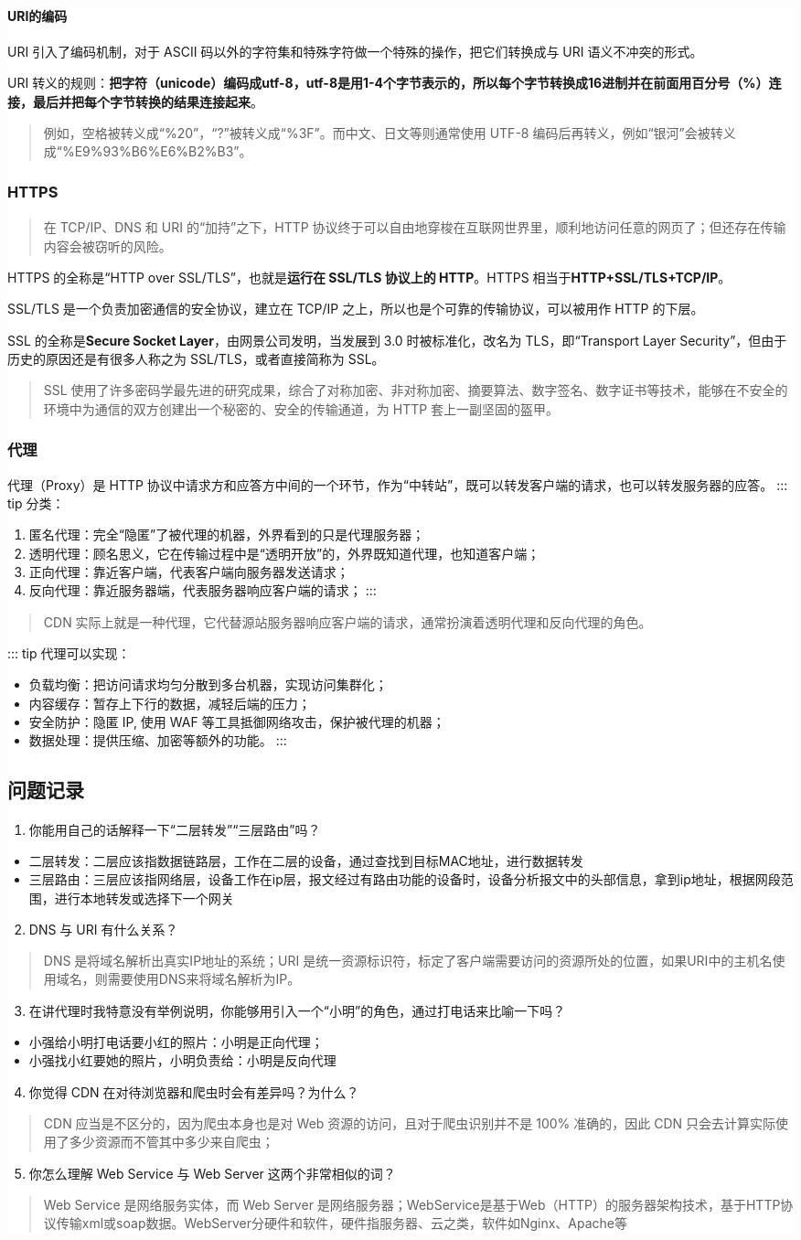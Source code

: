 
#### URI的编码

URI 引入了编码机制，对于 ASCII 码以外的字符集和特殊字符做一个特殊的操作，把它们转换成与 URI 语义不冲突的形式。

URI 转义的规则：**把字符（unicode）编码成utf-8，utf-8是用1-4个字节表示的，所以每个字节转换成16进制并在前面用百分号（%）连接，最后并把每个字节转换的结果连接起来**。

> 例如，空格被转义成“%20”，“?”被转义成“%3F”。而中文、日文等则通常使用 UTF-8 编码后再转义，例如“银河”会被转义成“%E9%93%B6%E6%B2%B3”。


### HTTPS
> 在 TCP/IP、DNS 和 URI 的“加持”之下，HTTP 协议终于可以自由地穿梭在互联网世界里，顺利地访问任意的网页了；但还存在传输内容会被窃听的风险。

HTTPS 的全称是“HTTP over SSL/TLS”，也就是**运行在 SSL/TLS 协议上的 HTTP**。HTTPS 相当于**HTTP+SSL/TLS+TCP/IP**。

SSL/TLS 是一个负责加密通信的安全协议，建立在 TCP/IP 之上，所以也是个可靠的传输协议，可以被用作 HTTP 的下层。

SSL 的全称是**Secure Socket Layer**，由网景公司发明，当发展到 3.0 时被标准化，改名为 TLS，即“Transport Layer Security”，但由于历史的原因还是有很多人称之为 SSL/TLS，或者直接简称为 SSL。
> SSL 使用了许多密码学最先进的研究成果，综合了对称加密、非对称加密、摘要算法、数字签名、数字证书等技术，能够在不安全的环境中为通信的双方创建出一个秘密的、安全的传输通道，为 HTTP 套上一副坚固的盔甲。


### 代理
代理（Proxy）是 HTTP 协议中请求方和应答方中间的一个环节，作为“中转站”，既可以转发客户端的请求，也可以转发服务器的应答。
::: tip 分类：
1. 匿名代理：完全“隐匿”了被代理的机器，外界看到的只是代理服务器；
2. 透明代理：顾名思义，它在传输过程中是“透明开放”的，外界既知道代理，也知道客户端；
3. 正向代理：靠近客户端，代表客户端向服务器发送请求；
4. 反向代理：靠近服务器端，代表服务器响应客户端的请求；
:::
> CDN 实际上就是一种代理，它代替源站服务器响应客户端的请求，通常扮演着透明代理和反向代理的角色。

::: tip 代理可以实现：
- 负载均衡：把访问请求均匀分散到多台机器，实现访问集群化；
- 内容缓存：暂存上下行的数据，减轻后端的压力；
- 安全防护：隐匿 IP, 使用 WAF 等工具抵御网络攻击，保护被代理的机器；
- 数据处理：提供压缩、加密等额外的功能。
:::



## 问题记录

1. 你能用自己的话解释一下“二层转发”“三层路由”吗？
- 二层转发：二层应该指数据链路层，工作在二层的设备，通过查找到目标MAC地址，进行数据转发
- 三层路由：三层应该指网络层，设备工作在ip层，报文经过有路由功能的设备时，设备分析报文中的头部信息，拿到ip地址，根据网段范围，进行本地转发或选择下一个网关

2. DNS 与 URI 有什么关系？
> DNS 是将域名解析出真实IP地址的系统；URI 是统一资源标识符，标定了客户端需要访问的资源所处的位置，如果URI中的主机名使用域名，则需要使用DNS来将域名解析为IP。

3. 在讲代理时我特意没有举例说明，你能够用引入一个“小明”的角色，通过打电话来比喻一下吗？
- 小强给小明打电话要小红的照片：小明是正向代理；
- 小强找小红要她的照片，小明负责给：小明是反向代理


4. 你觉得 CDN 在对待浏览器和爬虫时会有差异吗？为什么？
> CDN 应当是不区分的，因为爬虫本身也是对 Web 资源的访问，且对于爬虫识别并不是 100% 准确的，因此 CDN 只会去计算实际使用了多少资源而不管其中多少来自爬虫；


5. 你怎么理解 Web Service 与 Web Server 这两个非常相似的词？
> Web Service 是网络服务实体，而 Web Server 是网络服务器；WebService是基于Web（HTTP）的服务器架构技术，基于HTTP协议传输xml或soap数据。WebServer分硬件和软件，硬件指服务器、云之类，软件如Nginx、Apache等

<fix-link label="Back" href="/tool/http/"></fix-link>

